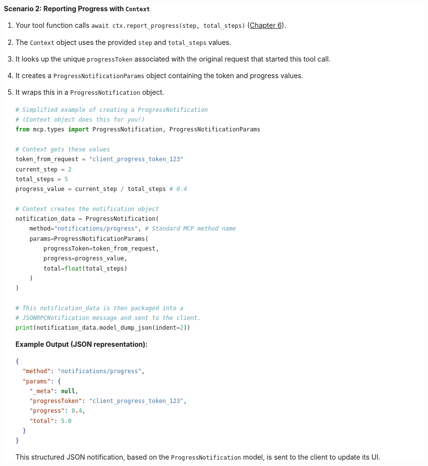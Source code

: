 **Scenario 2: Reporting Progress with `Context`**

1.  Your tool function calls `await ctx.report_progress(step, total_steps)` ([Chapter 6](06_fastmcp_context___context__.md)).
2.  The `Context` object uses the provided `step` and `total_steps` values.
3.  It looks up the unique `progressToken` associated with the original request that started this tool call.
4.  It creates a `ProgressNotificationParams` object containing the token and progress values.
5.  It wraps this in a `ProgressNotification` object.

    ```python
    # Simplified example of creating a ProgressNotification
    # (Context object does this for you!)
    from mcp.types import ProgressNotification, ProgressNotificationParams

    # Context gets these values
    token_from_request = "client_progress_token_123"
    current_step = 2
    total_steps = 5
    progress_value = current_step / total_steps # 0.4

    # Context creates the notification object
    notification_data = ProgressNotification(
        method="notifications/progress", # Standard MCP method name
        params=ProgressNotificationParams(
            progressToken=token_from_request,
            progress=progress_value,
            total=float(total_steps)
        )
    )

    # This notification_data is then packaged into a
    # JSONRPCNotification message and sent to the client.
    print(notification_data.model_dump_json(indent=2))
    ```

    **Example Output (JSON representation):**
    ```json
    {
      "method": "notifications/progress",
      "params": {
        "_meta": null,
        "progressToken": "client_progress_token_123",
        "progress": 0.4,
        "total": 5.0
      }
    }
    ```
    This structured JSON notification, based on the `ProgressNotification` model, is sent to the client to update its UI.
